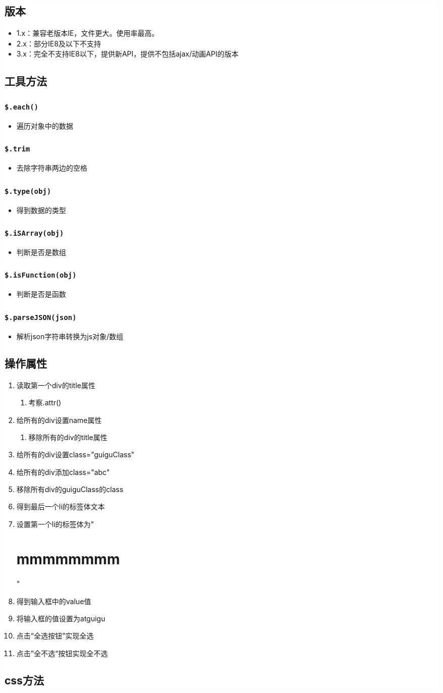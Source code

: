## 版本

- 1.x：兼容老版本IE，文件更大。使用率最高。
- 2.x：部分IE8及以下不支持
- 3.x：完全不支持IE8以下，提供新API，提供不包括ajax/动画API的版本

## 工具方法

### `$.each()`

- 遍历对象中的数据

### `$.trim`

- 去除字符串两边的空格

### `$.type(obj)`

- 得到数据的类型

### `$.iSArray(obj)`

- 判断是否是数组

### `$.isFunction(obj)`

- 判断是否是函数

### `$.parseJSON(json)`

- 解析json字符串转换为js对象/数组

## 操作属性

1. 读取第一个div的title属性
   1. 考察.attr()

1. 给所有的div设置name属性
   1. 移除所有的div的title属性
2. 给所有的div设置class="guiguClass"
3. 给所有的div添加class="abc"
4. 移除所有div的guiguClass的class
5. 得到最后一个li的标签体文本
6. 设置第一个li的标签体为"<h1>mmmmmmmm</h1>"
7. 得到输入框中的value值
8. 将输入框的值设置为atguigu
9. 点击“全选按钮”实现全选
10. 点击”全不选“按钮实现全不选

## css方法
